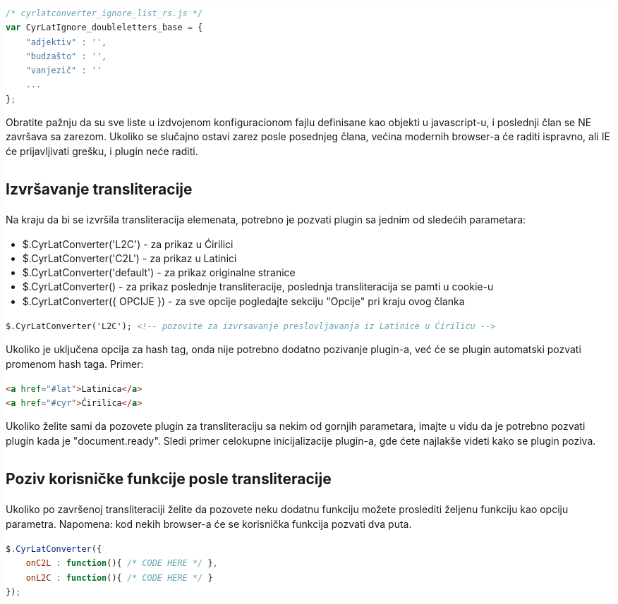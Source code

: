 ```js
/* cyrlatconverter_ignore_list_rs.js */
var CyrLatIgnore_doubleletters_base = {
    "adjektiv" : '',
    "budzašto" : '',
    "vanjezič" : ''
    ...
};
```

Obratite pažnju da su sve liste u izdvojenom konfiguracionom fajlu definisane kao objekti u javascript-u, i poslednji član se NE završava sa zarezom. Ukoliko se slučajno ostavi zarez posle posednjeg člana, većina modernih browser-a će raditi ispravno, ali IE će prijavljivati grešku, i plugin neće raditi.


## Izvršavanje transliteracije
Na kraju da bi se izvršila transliteracija elemenata, potrebno je pozvati plugin sa jednim od sledećih parametara:

- $.CyrLatConverter('L2C') - za prikaz u Ćirilici
- $.CyrLatConverter('C2L') - za prikaz u Latinici
- $.CyrLatConverter('default') - za prikaz originalne stranice
- $.CyrLatConverter() - za prikaz poslednje transliteracije, poslednja transliteracija se pamti u cookie-u
- $.CyrLatConverter({ OPCIJE }) - za sve opcije pogledajte sekciju "Opcije" pri kraju ovog članka

```html
$.CyrLatConverter('L2C'); <!-- pozovite za izvrsavanje preslovljavanja iz Latinice u Ćirilicu -->
```

Ukoliko je uključena opcija za hash tag, onda nije potrebno dodatno pozivanje plugin-a, već će se plugin automatski pozvati promenom hash taga. Primer:

```html
<a href="#lat">Latinica</a>
<a href="#cyr">Ćirilica</a>
```

Ukoliko želite sami da pozovete plugin za transliteraciju sa nekim od gornjih parametara, imajte u vidu da je potrebno pozvati plugin kada je "document.ready". Sledi primer celokupne inicijalizacije plugin-a, gde ćete najlakše videti kako se plugin poziva.

## Poziv korisničke funkcije posle transliteracije
Ukoliko po završenoj transliteraciji želite da pozovete neku dodatnu funkciju možete proslediti željenu funkciju kao opciju parametra. Napomena: kod nekih browser-a će se korisnička funkcija pozvati dva puta.


```js
$.CyrLatConverter({
    onC2L : function(){ /* CODE HERE */ },
    onL2C : function(){ /* CODE HERE */ }
});  
```
